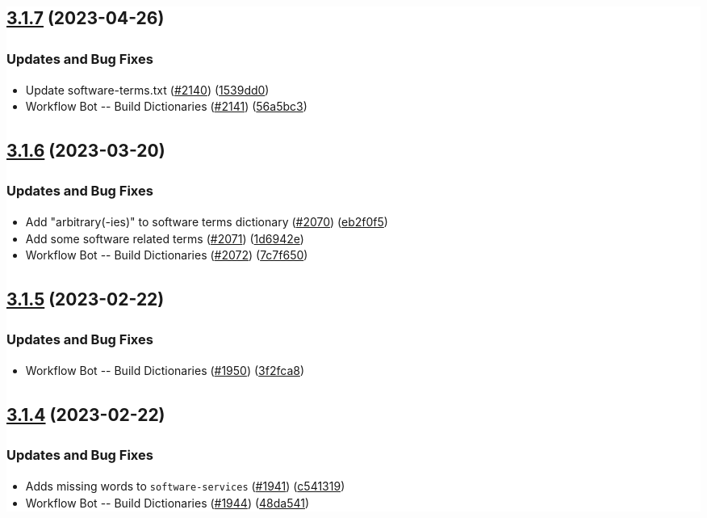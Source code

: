 ## [3.1.7](https://github.com/streetsidesoftware/cspell-dicts/compare/@cspell/dict-software-terms@3.1.6...@cspell/dict-software-terms@3.1.7) (2023-04-26)


### Updates and Bug Fixes

* Update software-terms.txt ([#2140](https://github.com/streetsidesoftware/cspell-dicts/issues/2140)) ([1539dd0](https://github.com/streetsidesoftware/cspell-dicts/commit/1539dd065dd3e01db933688d91a753165fa2bbef))
* Workflow Bot -- Build Dictionaries ([#2141](https://github.com/streetsidesoftware/cspell-dicts/issues/2141)) ([56a5bc3](https://github.com/streetsidesoftware/cspell-dicts/commit/56a5bc3b01c92e2ef722ca4476ca21024516dd43))

## [3.1.6](https://github.com/streetsidesoftware/cspell-dicts/compare/@cspell/dict-software-terms@3.1.5...@cspell/dict-software-terms@3.1.6) (2023-03-20)


### Updates and Bug Fixes

* Add "arbitrary(-ies)" to software terms dictionary ([#2070](https://github.com/streetsidesoftware/cspell-dicts/issues/2070)) ([eb2f0f5](https://github.com/streetsidesoftware/cspell-dicts/commit/eb2f0f5d83500d8bdb42b233a3edb2cfc50a7942))
* Add some software related terms ([#2071](https://github.com/streetsidesoftware/cspell-dicts/issues/2071)) ([1d6942e](https://github.com/streetsidesoftware/cspell-dicts/commit/1d6942ec4ba78740b75d4153b15f4a7f2b89f741))
* Workflow Bot -- Build Dictionaries ([#2072](https://github.com/streetsidesoftware/cspell-dicts/issues/2072)) ([7c7f650](https://github.com/streetsidesoftware/cspell-dicts/commit/7c7f650e7af426f8893fd20facb4fc8db1bae75b))

## [3.1.5](https://github.com/streetsidesoftware/cspell-dicts/compare/@cspell/dict-software-terms@3.1.4...@cspell/dict-software-terms@3.1.5) (2023-02-22)


### Updates and Bug Fixes

* Workflow Bot -- Build Dictionaries ([#1950](https://github.com/streetsidesoftware/cspell-dicts/issues/1950)) ([3f2fca8](https://github.com/streetsidesoftware/cspell-dicts/commit/3f2fca8b64c800723cc572f5ef83e92d5ec64673))

## [3.1.4](https://github.com/streetsidesoftware/cspell-dicts/compare/@cspell/dict-software-terms@3.1.3...@cspell/dict-software-terms@3.1.4) (2023-02-22)


### Updates and Bug Fixes

* Adds missing words to `software-services` ([#1941](https://github.com/streetsidesoftware/cspell-dicts/issues/1941)) ([c541319](https://github.com/streetsidesoftware/cspell-dicts/commit/c541319865c060c4a72054c434ec46439988e747))
* Workflow Bot -- Build Dictionaries ([#1944](https://github.com/streetsidesoftware/cspell-dicts/issues/1944)) ([48da541](https://github.com/streetsidesoftware/cspell-dicts/commit/48da541b8480b86d9aa5dd50689dc04c60df6d93))
